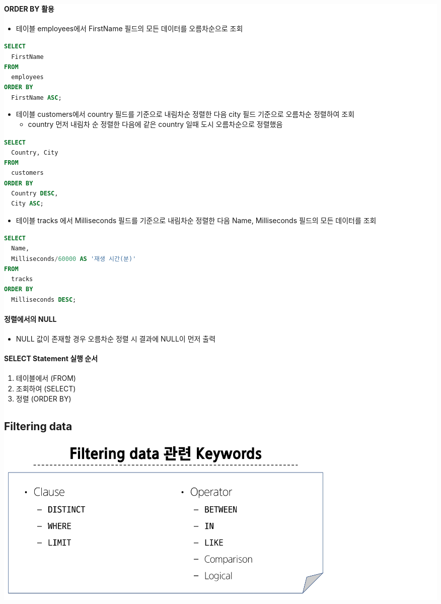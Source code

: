 #### ORDER BY 활용

- 테이블 employees에서 FirstName 필드의 모든 데이터를 오름차순으로 조회
```sql
SELECT 
  FirstName
FROM
  employees
ORDER BY
  FirstName ASC;
```

- 테이블 customers에서 country 필드를 기준으로 내림차순 정렬한 다음 city 필드 기준으로 오름차순 정렬하여 조회 
  - country 먼저 내림차 순 정렬한 다음에 같은 country 일때 도시 오름차순으로 정렬했음
```sql
SELECT 
  Country, City
FROM
  customers
ORDER BY
  Country DESC,
  City ASC;
```

- 테이블 tracks 에서 Milliseconds 필드를 기준으로 내림차순 정렬한 다음 Name, Milliseconds 필드의 모든 데이터를 조회
```sql
SELECT 
  Name, 
  Milliseconds/60000 AS '재생 시간(분)'
FROM
  tracks
ORDER BY
  Milliseconds DESC;
```

#### 정렬에서의 NULL

- NULL 값이 존재할 경우 오름차순 정렬 시 결과에 NULL이 먼저 출력

#### SELECT Statement 실행 순서

1. 테이블에서 (FROM)
2. 조회하여 (SELECT)
3. 정렬 (ORDER BY)

## Filtering data
![alt text](images/image-03.png)
